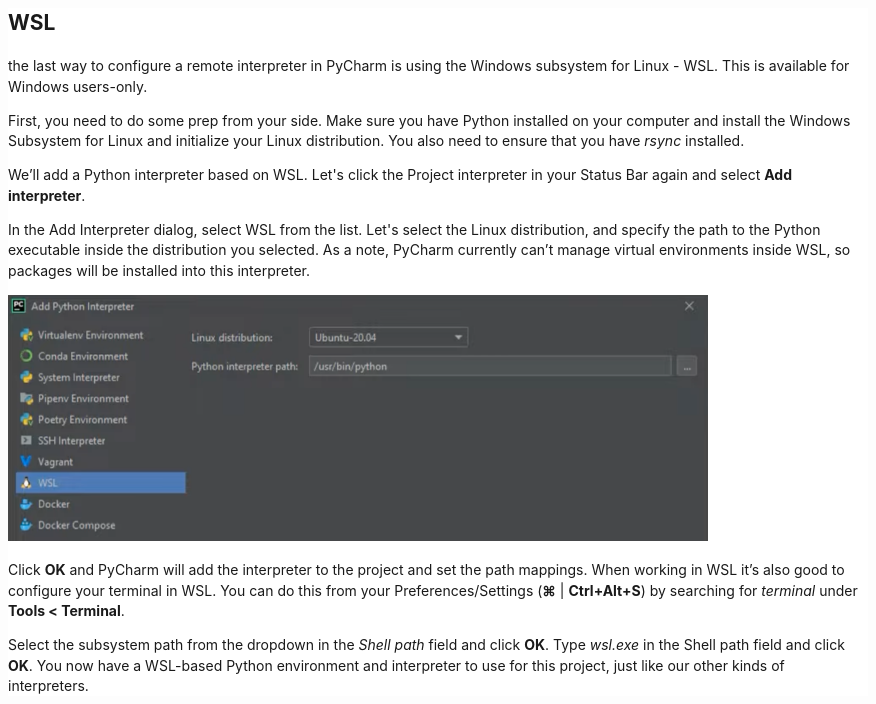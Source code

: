 ## WSL
the last way to configure a remote interpreter in PyCharm is using the Windows subsystem for Linux - WSL. This is available for Windows users-only.

First, you need to do some prep from your side. Make sure you have Python installed on your computer and install the Windows Subsystem for Linux and initialize your Linux distribution. You also need to ensure that you have *rsync* installed.

We’ll add a Python interpreter based on WSL. Let's click the Project interpreter in your Status Bar again and select **Add interpreter**.

In the Add Interpreter dialog, select WSL from the list. Let's select the Linux distribution, and specify the path to the Python executable inside the distribution you selected. As a note, PyCharm currently can’t manage virtual environments inside WSL, so packages will be installed into this interpreter.

<img src="add-wsl.png" alt="Add WSL" width="700"/>

Click **OK** and PyCharm will add the interpreter to the project and set the path mappings. When working in WSL it’s also good to configure your terminal in WSL. You can do this from your Preferences/Settings (**⌘** | **Ctrl+Alt+S**) by searching for *terminal* under **Tools &lt; Terminal**.

Select the subsystem path from the dropdown in the *Shell path* field and click **OK**. Type *wsl.exe* in the Shell path field and click **OK**. You now have a WSL-based Python environment and interpreter to use for this project, just like our other kinds of interpreters.
